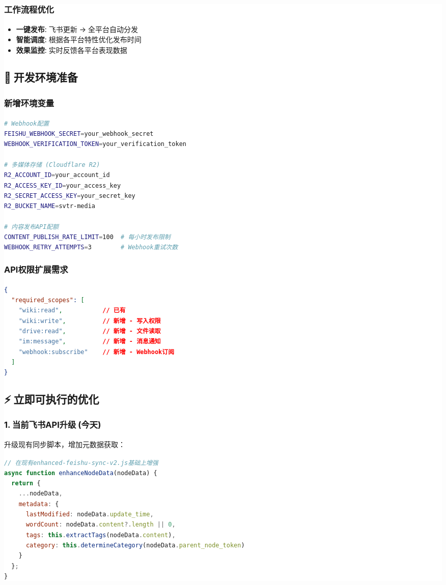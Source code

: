 ### 工作流程优化
- **一键发布**: 飞书更新 → 全平台自动分发
- **智能调度**: 根据各平台特性优化发布时间
- **效果监控**: 实时反馈各平台表现数据

## 🔧 开发环境准备

### 新增环境变量
```bash
# Webhook配置
FEISHU_WEBHOOK_SECRET=your_webhook_secret
WEBHOOK_VERIFICATION_TOKEN=your_verification_token

# 多媒体存储 (Cloudflare R2)
R2_ACCOUNT_ID=your_account_id
R2_ACCESS_KEY_ID=your_access_key
R2_SECRET_ACCESS_KEY=your_secret_key
R2_BUCKET_NAME=svtr-media

# 内容发布API配额
CONTENT_PUBLISH_RATE_LIMIT=100  # 每小时发布限制
WEBHOOK_RETRY_ATTEMPTS=3        # Webhook重试次数
```

### API权限扩展需求
```json
{
  "required_scopes": [
    "wiki:read",           // 已有
    "wiki:write",          // 新增 - 写入权限
    "drive:read",          // 新增 - 文件读取
    "im:message",          // 新增 - 消息通知
    "webhook:subscribe"    // 新增 - Webhook订阅
  ]
}
```

## ⚡ 立即可执行的优化

### 1. 当前飞书API升级 (今天)
升级现有同步脚本，增加元数据获取：

```javascript
// 在现有enhanced-feishu-sync-v2.js基础上增强
async function enhanceNodeData(nodeData) {
  return {
    ...nodeData,
    metadata: {
      lastModified: nodeData.update_time,
      wordCount: nodeData.content?.length || 0,
      tags: this.extractTags(nodeData.content),
      category: this.determineCategory(nodeData.parent_node_token)
    }
  };
}
```
